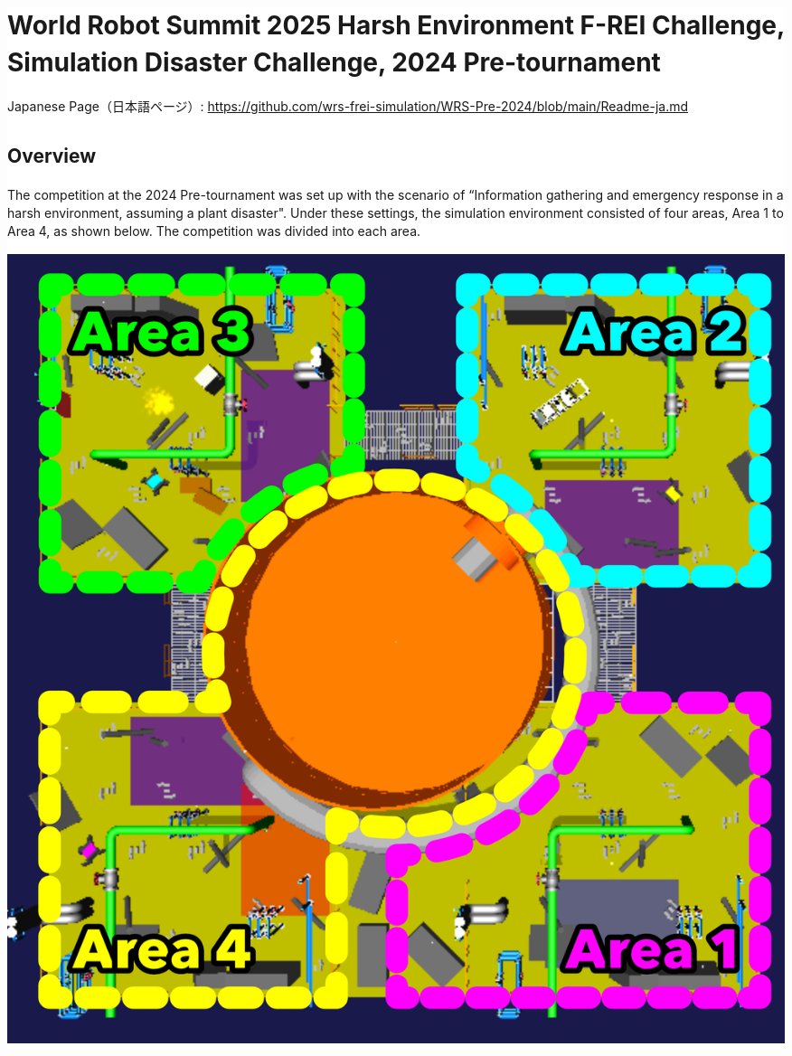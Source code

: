 # World Robot Summit 2025 Harsh Environment F-REI Challenge, Simulation Disaster Challenge, 2024 Pre-tournament

Japanese Page（日本語ページ）: https://github.com/wrs-frei-simulation/WRS-Pre-2024/blob/main/Readme-ja.md

## Overview
The competition at the 2024 Pre-tournament was set up with the scenario of “Information gathering and emergency response in a harsh environment, assuming a plant disaster".
Under these settings, the simulation environment consisted of four areas, Area 1 to Area 4, as shown below.
The competition was divided into each area.

![Stage](./fig/stage-en.png)
